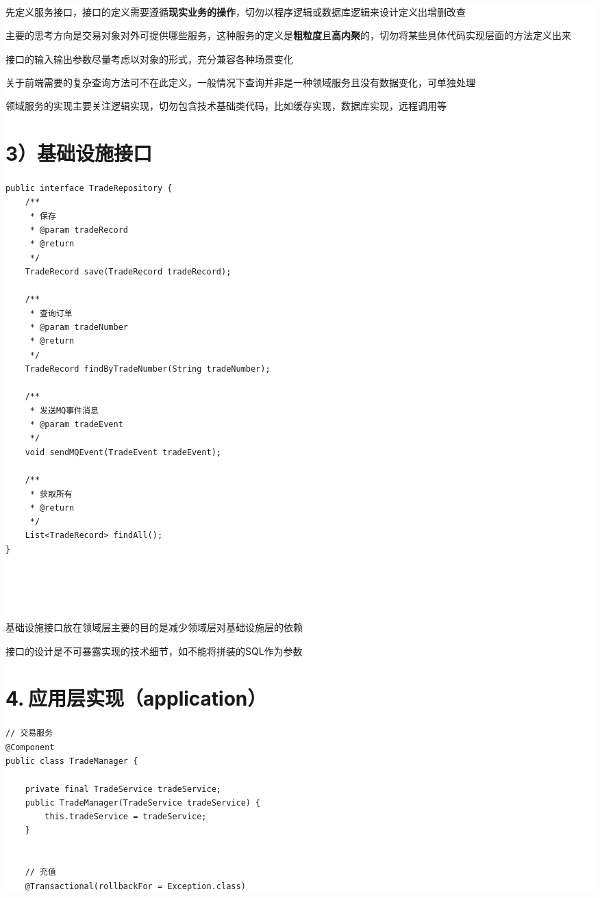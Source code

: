 先定义服务接口，接口的定义需要遵循**现实业务的操作**，切勿以程序逻辑或数据库逻辑来设计定义出增删改查

主要的思考方向是交易对象对外可提供哪些服务，这种服务的定义是**粗粒度**且**高内聚**的，切勿将某些具体代码实现层面的方法定义出来

接口的输入输出参数尽量考虑以对象的形式，充分兼容各种场景变化

关于前端需要的复杂查询方法可不在此定义，一般情况下查询并非是一种领域服务且没有数据变化，可单独处理

领域服务的实现主要关注逻辑实现，切勿包含技术基础类代码，比如缓存实现，数据库实现，远程调用等

# 3）基础设施接口

```
public interface TradeRepository {
    /**
     * 保存
     * @param tradeRecord
     * @return
     */
    TradeRecord save(TradeRecord tradeRecord);
﻿
    /**
     * 查询订单
     * @param tradeNumber
     * @return
     */
    TradeRecord findByTradeNumber(String tradeNumber);
﻿
    /**
     * 发送MQ事件消息
     * @param tradeEvent
     */
    void sendMQEvent(TradeEvent tradeEvent);
﻿
    /**
     * 获取所有
     * @return
     */
    List<TradeRecord> findAll();
}
﻿
﻿
﻿
﻿
```

基础设施接口放在领域层主要的目的是减少领域层对基础设施层的依赖

接口的设计是不可暴露实现的技术细节，如不能将拼装的SQL作为参数

# 4. 应用层实现（application）

```
// 交易服务
@Component
public class TradeManager {
﻿
    private final TradeService tradeService;
    public TradeManager(TradeService tradeService) {
        this.tradeService = tradeService;
    }
﻿
﻿
    // 充值
    @Transactional(rollbackFor = Exception.class)
```